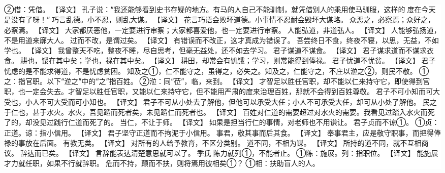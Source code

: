 ②借：凭借。
【译文】
孔子说：“我还能够看到史书存疑的地方。有马的人自己不能驯制，就凭借别人的乘用使马驯服，这样的 度在今天是没有了呀！”
巧言乱德。小不忍，则乱大谋。
【译文】
花言巧语会败坏道德。小事情不忍耐会毁坏大谋略。
众恶之，必察焉；众好之，必察焉。
【译文】
大家都厌恶他，一定要进行审察；大家都喜爱他，也一定要进行审察。
人能弘道，非道弘人。
【译文】
人能够弘扬道，不是用道来廓大人。
过而不改，是谓过矣。
【译文】
有错误而不改正，这才真成为错误了。
吾尝终日不食，终夜不寝，以思，无益，不如学也。
【译文】
我曾整天不吃，整夜不睡，尽自思考，但毫无益处，还不如去学习。
君子谋道不谋食。
【译文】
君子谋求道而不谋求衣食。
耕也，馁在其中矣；学也，禄在其中矣。
【译文】
耕田，却常会有饥饿；学习，则常能得到俸禄。
君子忧道不忧贫。
【译文】
君子忧虑的是不能求得道，不是忧虑贫困。
知及之①，仁不能守之，虽得之，必失之。知及之，仁能守之，不庄以涖之②，则民不敬。
①之：指官职。以下“涖之”中的“之”指百姓。
②涖：同“莅”，临，来到。
【译文】
才智足以胜任官职，却不能以仁来持守它，即使得到官职，也一定会失去。才智足以胜任官职，又能以仁来持守它，但不能用严肃的度来治理百姓，那就不会得到百姓尊敬。
君子不可小知而可大受也，小人不可大受而可小知也。
【译文】
君子不可从小处去了解他，但他可以承受大任；小人不可承受大任，却可从小处了解他。
民之于仁也，甚于水火。水火，吾见蹈而死者矣，未见蹈仁而死者也。
【译文】
百姓对仁道的需要超过对水火的需要。我看见过踏入水火而死了的，却没见过践行仁道而死了的。
当仁，不让于师。
【译文】
如果是担当行仁的事情，对老师也不用谦让。
君子贞而不谅①。
①贞：正道。谅：指小信用。
【译文】
君子坚守正道而不拘泥于小信用。
事君，敬其事而后其食。
【译文】
奉事君主，应是敬守职事，而把得俸禄的事放在后面。
有教无类。
【译文】
对所有的人给予教育，不区分类别。
道不同，不相为谋。
【译文】
所持的道不同，就不互相商议。
辞达而已矣。
【译文】
言辞能表达清楚意思就可以了。
季氏
陈力就列①，不能者止。
①陈：施展。列：指职位。
【译文】
能施展才力就任职，如果不行就辞职。
危而不持，颠而不扶，则将焉用彼相矣①？
①相：扶助盲人的人。